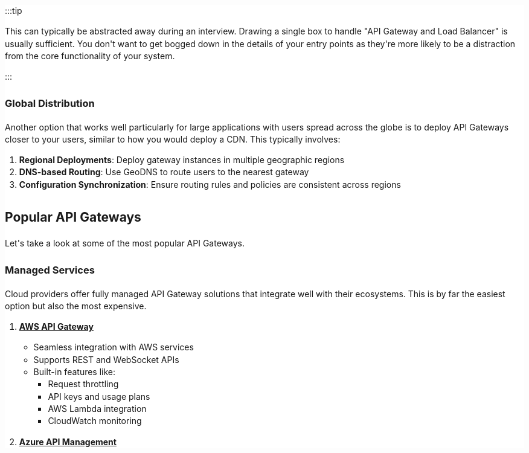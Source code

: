 :::tip

This can typically be abstracted away during an interview. Drawing a single box to handle "API Gateway and Load Balancer" is usually sufficient. You don't want to get bogged down in the details of your entry points as they're more likely to be a distraction from the core functionality of your system.

:::




### Global Distribution





Another option that works well particularly for large applications with users spread across the globe is to deploy API Gateways closer to your users, similar to how you would deploy a CDN. This typically involves:





1. **Regional Deployments**: Deploy gateway instances in multiple geographic regions
2. **DNS-based Routing**: Use GeoDNS to route users to the nearest gateway
3. **Configuration Synchronization**: Ensure routing rules and policies are consistent across regions




Popular API Gateways
--------------------





Let's take a look at some of the most popular API Gateways.




### Managed Services





Cloud providers offer fully managed API Gateway solutions that integrate well with their ecosystems. This is by far the easiest option but also the most expensive.





1. **[AWS API Gateway](https://aws.amazon.com/api-gateway/)**
   
   * Seamless integration with AWS services
   * Supports REST and WebSocket APIs
   * Built-in features like:
     + Request throttling
     + API keys and usage plans
     + AWS Lambda integration
     + CloudWatch monitoring
2. **[Azure API Management](https://azure.microsoft.com/en-us/products/api-management/)**
   